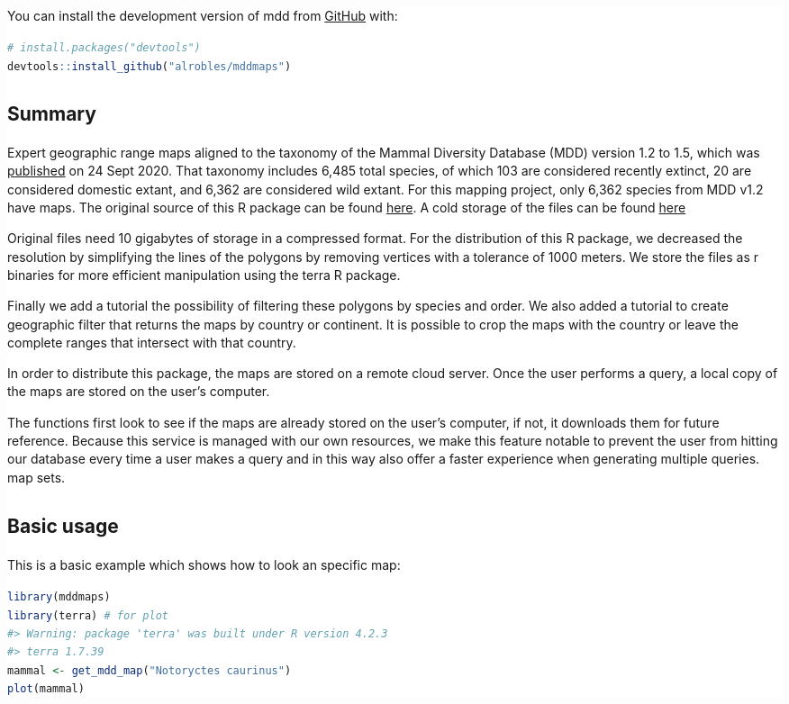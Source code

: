 You can install the development version of mdd from
[GitHub](https://github.com/) with:

``` r
# install.packages("devtools")
devtools::install_github("alrobles/mddmaps")
```

## Summary

Expert geographic range maps aligned to the taxonomy of the Mammal
Diversity Database (MDD) version 1.2 to 1.5, which was
[published](https://zenodo.org/record/4139818) on 24 Sept 2020. That
taxonomy includes 6,485 total species, of which 103 are considered
recently extinct, 20 are considered domestic extant, and 6,362 are
considered wild extant. For this mapping project, only 6,362 species
from MDD v1.2 have maps. The original source of this R package can be
found [here](https://zenodo.org/record/6644198). A cold storage of the
files can be found [here](https://zenodo.org/records/10974868)

Original files need 10 gigabytes of storage in a compressed format. For
the distribution of this R package, we decreased the resolution by
simplifying the lines of the polygons by removing vertices with a
tolerance of 1000 meters. We store the files as r binaries for more
efficient manipulation using the terra R package.

Finally we add a tutorial the possibility of filtering these polygons by
species and order. We also added a tutorial to create geographic filter
that returns the maps by country or continent. It is possible to crop
the maps with the country or leave the complete ranges that intersect
with that country.

In order to distribute this package, the maps are stored on a remote
cloud server. Once the user performs a query, a local copy of the maps
are stored on the user’s computer.

The functions first look to see if the maps are already stored on the
user’s computer, if not, it downloads them for future reference. Because
this service is managed with our own resources, we make this feature
notable to prevent the user from hitting our database every time a user
makes a query and in this way also offer a faster experience when
generating multiple queries. map sets.

## Basic usage

This is a basic example which shows how to look an specific map:

``` r
library(mddmaps)
library(terra) # for plot
#> Warning: package 'terra' was built under R version 4.2.3
#> terra 1.7.39
mammal <- get_mdd_map("Notoryctes caurinus")
plot(mammal)
```
